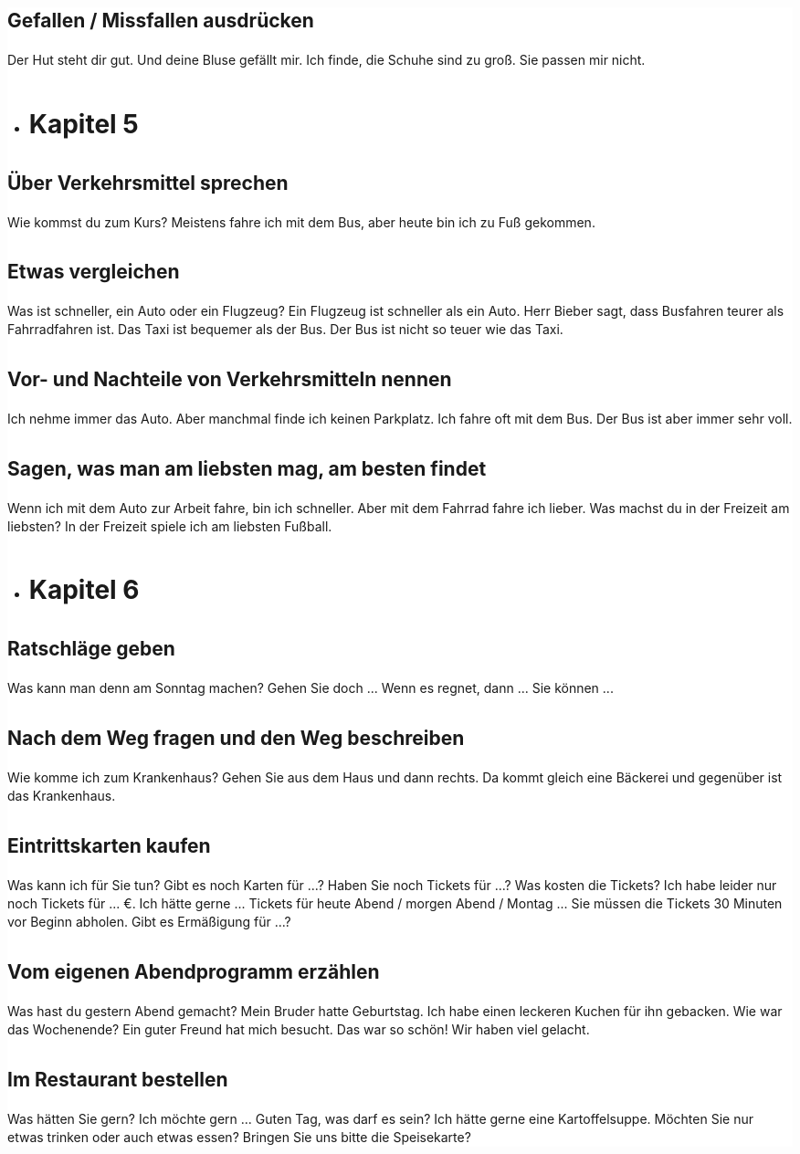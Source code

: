 ## Gefallen / Missfallen ausdrücken
Der Hut steht dir gut. Und deine Bluse gefällt mir.
Ich finde, die Schuhe sind zu groß. Sie passen mir nicht.


- # Kapitel 5
## Über Verkehrsmittel sprechen
Wie kommst du zum Kurs?
Meistens fahre ich mit dem Bus, aber heute bin ich zu Fuß gekommen.
## Etwas vergleichen
Was ist schneller, ein Auto oder ein Flugzeug?
Ein Flugzeug ist schneller als ein Auto.
Herr Bieber sagt, dass Busfahren teurer als Fahrradfahren ist.
Das Taxi ist bequemer als der Bus. Der Bus ist nicht so teuer wie das Taxi.
## Vor- und Nachteile von Verkehrsmitteln nennen
Ich nehme immer das Auto. Aber manchmal finde ich keinen Parkplatz.
Ich fahre oft mit dem Bus. Der Bus ist aber immer sehr voll.
## Sagen, was man am liebsten mag, am besten findet
Wenn ich mit dem Auto zur Arbeit fahre, bin ich schneller. Aber mit dem Fahrrad fahre ich lieber.
Was machst du in der Freizeit am liebsten?
In der Freizeit spiele ich am liebsten Fußball.


- # Kapitel 6
## Ratschläge geben
Was kann man denn am Sonntag machen?
Gehen Sie doch ...
Wenn es regnet, dann ...
Sie können ...
## Nach dem Weg fragen und den Weg beschreiben
Wie komme ich zum Krankenhaus?
Gehen Sie aus dem Haus und dann rechts.
Da kommt gleich eine Bäckerei und gegenüber ist das Krankenhaus.
## Eintrittskarten kaufen
Was kann ich für Sie tun?
Gibt es noch Karten für ...?
Haben Sie noch Tickets für ...?
Was kosten die Tickets?
Ich habe leider nur noch Tickets für ... €.
Ich hätte gerne ... Tickets für heute Abend / morgen Abend / Montag ...
Sie müssen die Tickets 30 Minuten vor Beginn abholen.
Gibt es Ermäßigung für ...?
## Vom eigenen Abendprogramm erzählen
Was hast du gestern Abend gemacht?
Mein Bruder hatte Geburtstag. Ich habe einen leckeren Kuchen für ihn gebacken.
Wie war das Wochenende?
Ein guter Freund hat mich besucht. Das war so schön! Wir haben viel gelacht.
## Im Restaurant bestellen
Was hätten Sie gern?
Ich möchte gern ...
Guten Tag, was darf es sein?
Ich hätte gerne eine Kartoffelsuppe.
Möchten Sie nur etwas trinken oder auch etwas essen?
Bringen Sie uns bitte die Speisekarte?